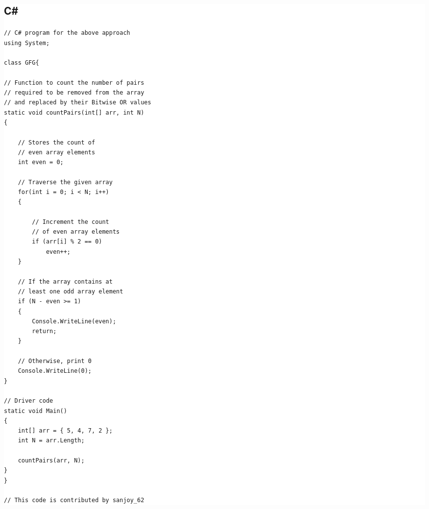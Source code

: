 ## C#

```
// C# program for the above approach
using System;

class GFG{

// Function to count the number of pairs
// required to be removed from the array
// and replaced by their Bitwise OR values
static void countPairs(int[] arr, int N)
{

    // Stores the count of
    // even array elements
    int even = 0;

    // Traverse the given array
    for(int i = 0; i < N; i++)
    {

        // Increment the count
        // of even array elements
        if (arr[i] % 2 == 0)
            even++;
    }

    // If the array contains at
    // least one odd array element
    if (N - even >= 1)
    {
        Console.WriteLine(even);
        return;
    }

    // Otherwise, print 0
    Console.WriteLine(0);
}

// Driver code
static void Main()
{
    int[] arr = { 5, 4, 7, 2 };
    int N = arr.Length;

    countPairs(arr, N);
}
}

// This code is contributed by sanjoy_62
```
